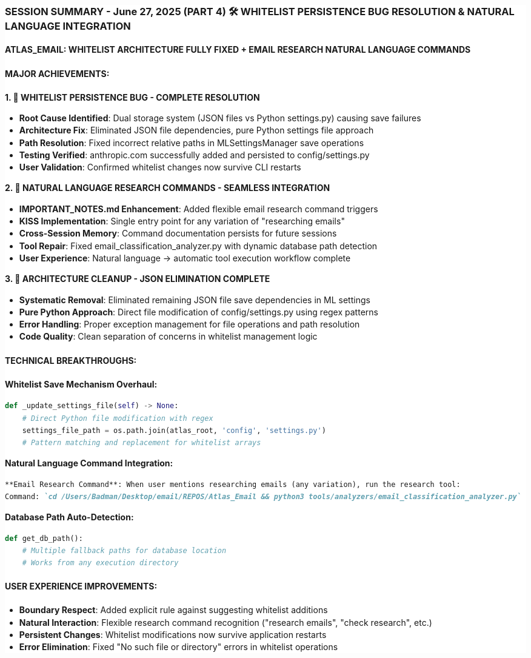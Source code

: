 ### SESSION SUMMARY - June 27, 2025 (PART 4) 🛠️ **WHITELIST PERSISTENCE BUG RESOLUTION & NATURAL LANGUAGE INTEGRATION**

**ATLAS_EMAIL: WHITELIST ARCHITECTURE FULLY FIXED + EMAIL RESEARCH NATURAL LANGUAGE COMMANDS**

#### **MAJOR ACHIEVEMENTS:**

**1. 🐛 WHITELIST PERSISTENCE BUG - COMPLETE RESOLUTION**
- **Root Cause Identified**: Dual storage system (JSON files vs Python settings.py) causing save failures
- **Architecture Fix**: Eliminated JSON file dependencies, pure Python settings file approach
- **Path Resolution**: Fixed incorrect relative paths in MLSettingsManager save operations
- **Testing Verified**: anthropic.com successfully added and persisted to config/settings.py
- **User Validation**: Confirmed whitelist changes now survive CLI restarts

**2. 📝 NATURAL LANGUAGE RESEARCH COMMANDS - SEAMLESS INTEGRATION**
- **IMPORTANT_NOTES.md Enhancement**: Added flexible email research command triggers
- **KISS Implementation**: Single entry point for any variation of "researching emails"
- **Cross-Session Memory**: Command documentation persists for future sessions
- **Tool Repair**: Fixed email_classification_analyzer.py with dynamic database path detection
- **User Experience**: Natural language → automatic tool execution workflow complete

**3. 🧹 ARCHITECTURE CLEANUP - JSON ELIMINATION COMPLETE**
- **Systematic Removal**: Eliminated remaining JSON file save dependencies in ML settings
- **Pure Python Approach**: Direct file modification of config/settings.py using regex patterns
- **Error Handling**: Proper exception management for file operations and path resolution
- **Code Quality**: Clean separation of concerns in whitelist management logic

#### **TECHNICAL BREAKTHROUGHS:**

**Whitelist Save Mechanism Overhaul:**
```python
def _update_settings_file(self) -> None:
    # Direct Python file modification with regex
    settings_file_path = os.path.join(atlas_root, 'config', 'settings.py')
    # Pattern matching and replacement for whitelist arrays
```

**Natural Language Command Integration:**
```markdown
**Email Research Command**: When user mentions researching emails (any variation), run the research tool:
Command: `cd /Users/Badman/Desktop/email/REPOS/Atlas_Email && python3 tools/analyzers/email_classification_analyzer.py`
```

**Database Path Auto-Detection:**
```python
def get_db_path():
    # Multiple fallback paths for database location
    # Works from any execution directory
```

#### **USER EXPERIENCE IMPROVEMENTS:**
- **Boundary Respect**: Added explicit rule against suggesting whitelist additions
- **Natural Interaction**: Flexible research command recognition ("research emails", "check research", etc.)
- **Persistent Changes**: Whitelist modifications now survive application restarts
- **Error Elimination**: Fixed "No such file or directory" errors in whitelist operations
